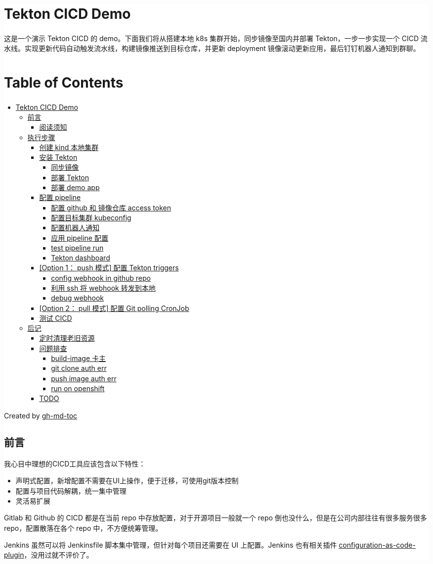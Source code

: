 # Tekton CICD Demo

这是一个演示 Tekton CICD 的 demo。下面我们将从搭建本地 k8s 集群开始，同步镜像至国内并部署 Tekton，一步一步实现一个 CICD 流水线。实现更新代码自动触发流水线，构建镜像推送到目标仓库，并更新 deployment 镜像滚动更新应用，最后钉钉机器人通知到群聊。

Table of Contents
=================

* [Tekton CICD Demo](#tekton-cicd-demo)
  * [前言](#前言)
    * [阅读须知](#阅读须知)
  * [执行步骤](#执行步骤)
    * [创建 kind 本地集群](#创建-kind-本地集群)
    * [安装 Tekton](#安装-tekton)
      * [同步镜像](#同步镜像)
      * [部署 Tekton](#部署-tekton)
      * [部署 demo app](#部署-demo-app)
    * [配置 pipeline](#配置-pipeline)
      * [配置 github 和 镜像仓库 access token](#配置-github-和-镜像仓库-access-token)
      * [配置目标集群 kubeconfig](#配置目标集群-kubeconfig)
      * [配置机器人通知](#配置机器人通知)
      * [应用 pipeline 配置](#应用-pipeline-配置)
      * [test pipeline run](#test-pipeline-run)
      * [Tekton dashboard](#tekton-dashboard)
    * [[Option 1： push 模式] 配置 Tekton triggers](#option-1-push-模式-配置-tekton-triggers)
      * [config webhook  in github repo](#config-webhook--in-github-repo)
      * [利用 ssh 将 webhook 转发到本地](#利用-ssh-将-webhook-转发到本地)
      * [debug webhook](#debug-webhook)
    * [[Option 2： pull 模式] 配置 Git polling CronJob](#option-2-pull-模式-配置-git-polling-cronjob)
    * [测试 CICD](#测试-cicd)
  * [后记](#后记)
    * [定时清理老旧资源](#定时清理老旧资源)
    * [问题排查](#问题排查)
      * [build\-image 卡主](#build-image-卡主)
      * [git clone auth err](#git-clone-auth-err)
      * [push image auth err](#push-image-auth-err)
      * [run on openshift](#run-on-openshift)
    * [TODO](#todo)

Created by [gh-md-toc](https://github.com/ekalinin/github-markdown-toc.go)

## 前言

我心目中理想的CICD工具应该包含以下特性：
- 声明式配置，新增配置不需要在UI上操作，便于迁移，可使用git版本控制
- 配置与项目代码解耦，统一集中管理
- 灵活易扩展

Gitlab 和 Github 的 CICD 都是在当前 repo 中存放配置，对于开源项目一般就一个 repo 倒也没什么，但是在公司内部往往有很多服务很多 repo，配置散落在各个 repo 中，不方便统筹管理。

Jenkins 虽然可以将 Jenkinsfile 脚本集中管理，但针对每个项目还需要在 UI 上配置。Jenkins 也有相关插件 [configuration-as-code-plugin](https://github.com/jenkinsci/configuration-as-code-plugin)，没用过就不评价了。
